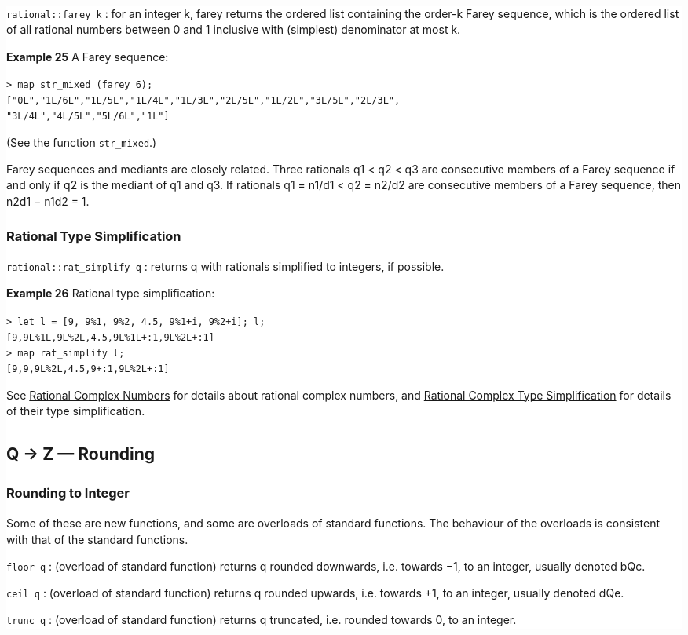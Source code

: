 <a name="rational::farey"></a>`rational::farey k`
:   for an integer k, farey returns the ordered list containing the order-k
    Farey sequence, which is the ordered list of all rational numbers between
    0 and 1 inclusive with (simplest) denominator at most k.


**Example 25** A Farey sequence:

    > map str_mixed (farey 6);
    ["0L","1L/6L","1L/5L","1L/4L","1L/3L","2L/5L","1L/2L","3L/5L","2L/3L",
    "3L/4L","4L/5L","5L/6L","1L"]

(See the function [`str_mixed`](#rational::str_mixed).)

Farey sequences and mediants are closely related. Three rationals q1 &lt; q2
&lt; q3 are consecutive members of a Farey sequence if and only if q2 is the
mediant of q1 and q3. If rationals q1 = n1/d1 &lt; q2 = n2/d2 are consecutive
members of a Farey sequence, then n2d1 − n1d2 = 1.

### Rational Type Simplification

<a name="rational::rat_simplify"></a>`rational::rat_simplify q`
:   returns q with rationals simplified to integers, if possible.


**Example 26** Rational type simplification:

    > let l = [9, 9%1, 9%2, 4.5, 9%1+i, 9%2+i]; l;
    [9,9L%1L,9L%2L,4.5,9L%1L+:1,9L%2L+:1]
    > map rat_simplify l;
    [9,9,9L%2L,4.5,9+:1,9L%2L+:1]

See [Rational Complex Numbers](#rational-complex-numbers) for details about
rational complex numbers, and [Rational Complex Type
Simplification](#rational-complex-type-simplification) for details of their
type simplification.

**Q** -&gt; **Z** — Rounding
----------------------------

### Rounding to Integer

Some of these are new functions, and some are overloads of standard functions.
The behaviour of the overloads is consistent with that of the standard
functions.

<a name="floor/rational"></a>`floor q`
:   (overload of standard function) returns q rounded downwards, i.e. towards
    −1, to an integer, usually denoted bQc.

<a name="ceil/rational"></a>`ceil q`
:   (overload of standard function) returns q rounded upwards, i.e. towards
    +1, to an integer, usually denoted dQe.

<a name="trunc/rational"></a>`trunc q`
:   (overload of standard function) returns q truncated, i.e. rounded towards
    0, to an integer.
